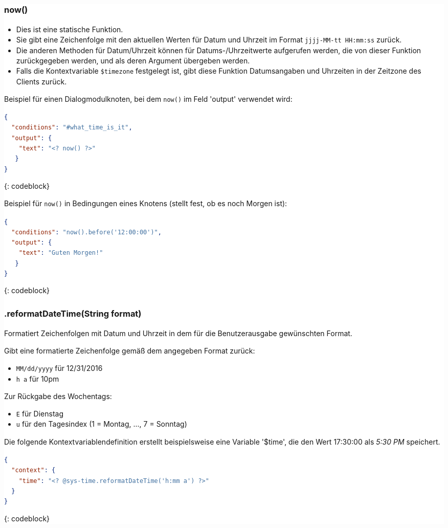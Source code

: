### now()

- Dies ist eine statische Funktion.
- Sie gibt eine Zeichenfolge mit den aktuellen Werten für Datum und Uhrzeit im Format `jjjj-MM-tt HH:mm:ss` zurück.
- Die anderen Methoden für Datum/Uhrzeit können für Datums-/Uhrzeitwerte aufgerufen werden, die von dieser Funktion zurückgegeben werden, und als deren Argument übergeben werden.
- Falls die Kontextvariable `$timezone` festgelegt ist, gibt diese Funktion Datumsangaben und Uhrzeiten in der Zeitzone des Clients zurück.

Beispiel für einen Dialogmodulknoten, bei dem `now()` im Feld 'output' verwendet wird:

```json
{
  "conditions": "#what_time_is_it",
  "output": {
    "text": "<? now() ?>"
   }
}
```
{: codeblock}

Beispiel für `now()` in Bedingungen eines Knotens (stellt fest, ob es noch Morgen ist):

```json
{
  "conditions": "now().before('12:00:00')",
  "output": {
    "text": "Guten Morgen!"
   }
}
```
{: codeblock}

### .reformatDateTime(String format)

Formatiert Zeichenfolgen mit Datum und Uhrzeit in dem für die Benutzerausgabe gewünschten Format.

Gibt eine formatierte Zeichenfolge gemäß dem angegeben Format zurück:

- `MM/dd/yyyy` für 12/31/2016
- `h a` für 10pm

Zur Rückgabe des Wochentags:

- `E` für Dienstag
- `u` für den Tagesindex (1 = Montag, ..., 7 = Sonntag)

Die folgende Kontextvariablendefinition erstellt beispielsweise eine Variable '$time', die den Wert 17:30:00 als *5:30 PM* speichert.

```json
{
  "context": {
    "time": "<? @sys-time.reformatDateTime('h:mm a') ?>"
  }
}
```
{: codeblock}

